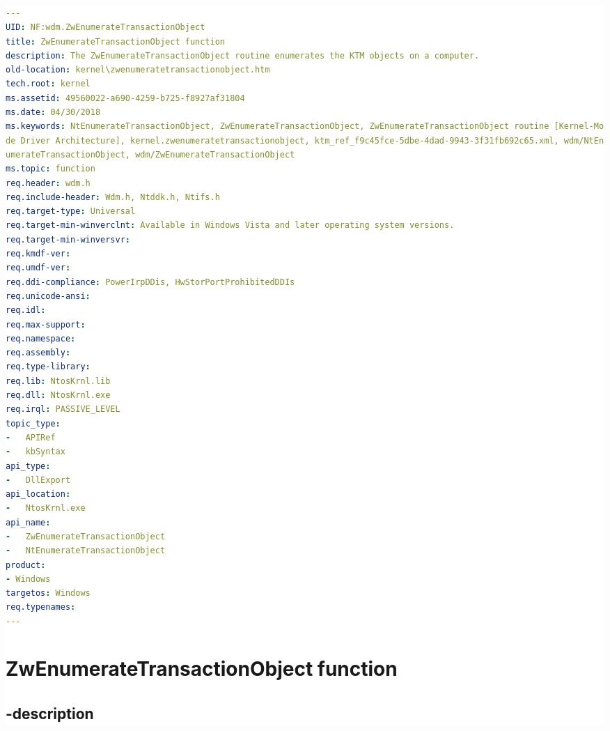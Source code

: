 ```yaml
---
UID: NF:wdm.ZwEnumerateTransactionObject
title: ZwEnumerateTransactionObject function
description: The ZwEnumerateTransactionObject routine enumerates the KTM objects on a computer.
old-location: kernel\zwenumeratetransactionobject.htm
tech.root: kernel
ms.assetid: 49560022-a690-4259-b725-f8927af31804
ms.date: 04/30/2018
ms.keywords: NtEnumerateTransactionObject, ZwEnumerateTransactionObject, ZwEnumerateTransactionObject routine [Kernel-Mode Driver Architecture], kernel.zwenumeratetransactionobject, ktm_ref_f9c45fce-5dbe-4dad-9943-3f31fb692c65.xml, wdm/NtEnumerateTransactionObject, wdm/ZwEnumerateTransactionObject
ms.topic: function
req.header: wdm.h
req.include-header: Wdm.h, Ntddk.h, Ntifs.h
req.target-type: Universal
req.target-min-winverclnt: Available in Windows Vista and later operating system versions.
req.target-min-winversvr: 
req.kmdf-ver: 
req.umdf-ver: 
req.ddi-compliance: PowerIrpDDis, HwStorPortProhibitedDDIs
req.unicode-ansi: 
req.idl: 
req.max-support: 
req.namespace: 
req.assembly: 
req.type-library: 
req.lib: NtosKrnl.lib
req.dll: NtosKrnl.exe
req.irql: PASSIVE_LEVEL
topic_type:
-	APIRef
-	kbSyntax
api_type:
-	DllExport
api_location:
-	NtosKrnl.exe
api_name:
-	ZwEnumerateTransactionObject
-	NtEnumerateTransactionObject
product:
- Windows
targetos: Windows
req.typenames: 
---
```


# ZwEnumerateTransactionObject function


## -description
